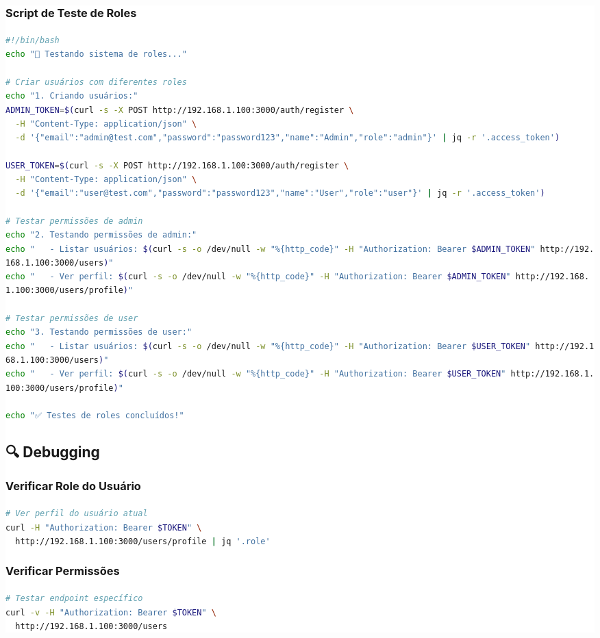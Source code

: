 ```typescript
```

### Script de Teste de Roles

```bash
#!/bin/bash
echo "🧪 Testando sistema de roles..."

# Criar usuários com diferentes roles
echo "1. Criando usuários:"
ADMIN_TOKEN=$(curl -s -X POST http://192.168.1.100:3000/auth/register \
  -H "Content-Type: application/json" \
  -d '{"email":"admin@test.com","password":"password123","name":"Admin","role":"admin"}' | jq -r '.access_token')

USER_TOKEN=$(curl -s -X POST http://192.168.1.100:3000/auth/register \
  -H "Content-Type: application/json" \
  -d '{"email":"user@test.com","password":"password123","name":"User","role":"user"}' | jq -r '.access_token')

# Testar permissões de admin
echo "2. Testando permissões de admin:"
echo "   - Listar usuários: $(curl -s -o /dev/null -w "%{http_code}" -H "Authorization: Bearer $ADMIN_TOKEN" http://192.168.1.100:3000/users)"
echo "   - Ver perfil: $(curl -s -o /dev/null -w "%{http_code}" -H "Authorization: Bearer $ADMIN_TOKEN" http://192.168.1.100:3000/users/profile)"

# Testar permissões de user
echo "3. Testando permissões de user:"
echo "   - Listar usuários: $(curl -s -o /dev/null -w "%{http_code}" -H "Authorization: Bearer $USER_TOKEN" http://192.168.1.100:3000/users)"
echo "   - Ver perfil: $(curl -s -o /dev/null -w "%{http_code}" -H "Authorization: Bearer $USER_TOKEN" http://192.168.1.100:3000/users/profile)"

echo "✅ Testes de roles concluídos!"
```

## 🔍 Debugging

### Verificar Role do Usuário

```bash
# Ver perfil do usuário atual
curl -H "Authorization: Bearer $TOKEN" \
  http://192.168.1.100:3000/users/profile | jq '.role'
```

### Verificar Permissões

```bash
# Testar endpoint específico
curl -v -H "Authorization: Bearer $TOKEN" \
  http://192.168.1.100:3000/users
```

